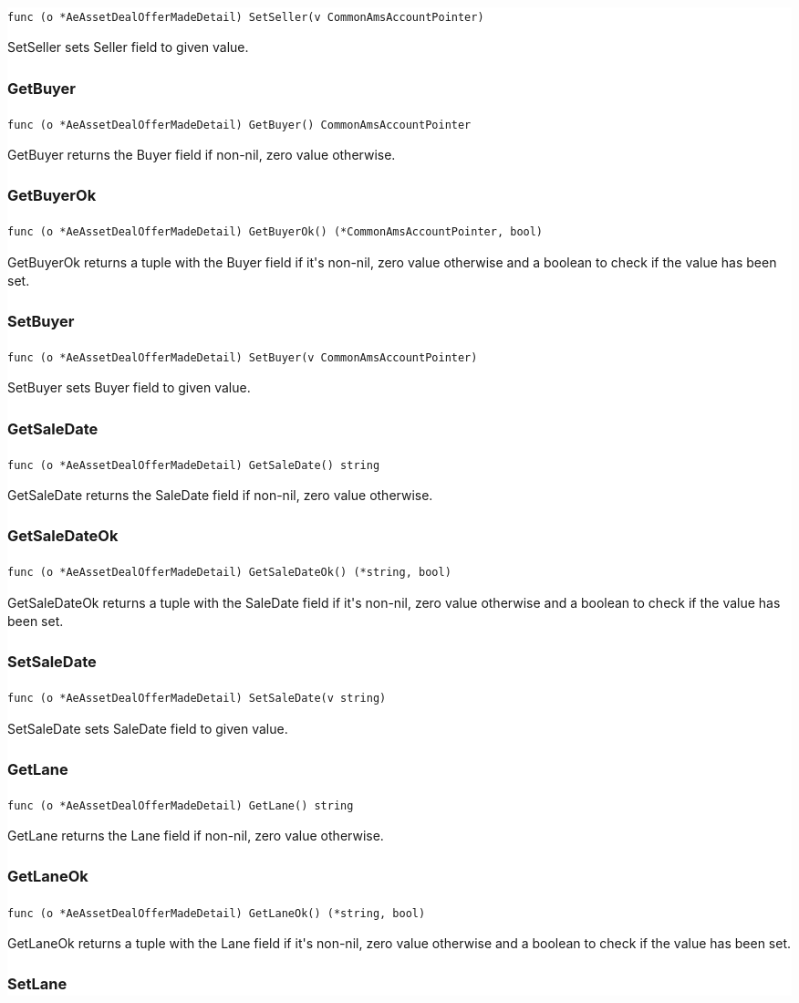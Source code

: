 `func (o *AeAssetDealOfferMadeDetail) SetSeller(v CommonAmsAccountPointer)`

SetSeller sets Seller field to given value.


### GetBuyer

`func (o *AeAssetDealOfferMadeDetail) GetBuyer() CommonAmsAccountPointer`

GetBuyer returns the Buyer field if non-nil, zero value otherwise.

### GetBuyerOk

`func (o *AeAssetDealOfferMadeDetail) GetBuyerOk() (*CommonAmsAccountPointer, bool)`

GetBuyerOk returns a tuple with the Buyer field if it's non-nil, zero value otherwise
and a boolean to check if the value has been set.

### SetBuyer

`func (o *AeAssetDealOfferMadeDetail) SetBuyer(v CommonAmsAccountPointer)`

SetBuyer sets Buyer field to given value.


### GetSaleDate

`func (o *AeAssetDealOfferMadeDetail) GetSaleDate() string`

GetSaleDate returns the SaleDate field if non-nil, zero value otherwise.

### GetSaleDateOk

`func (o *AeAssetDealOfferMadeDetail) GetSaleDateOk() (*string, bool)`

GetSaleDateOk returns a tuple with the SaleDate field if it's non-nil, zero value otherwise
and a boolean to check if the value has been set.

### SetSaleDate

`func (o *AeAssetDealOfferMadeDetail) SetSaleDate(v string)`

SetSaleDate sets SaleDate field to given value.


### GetLane

`func (o *AeAssetDealOfferMadeDetail) GetLane() string`

GetLane returns the Lane field if non-nil, zero value otherwise.

### GetLaneOk

`func (o *AeAssetDealOfferMadeDetail) GetLaneOk() (*string, bool)`

GetLaneOk returns a tuple with the Lane field if it's non-nil, zero value otherwise
and a boolean to check if the value has been set.

### SetLane
